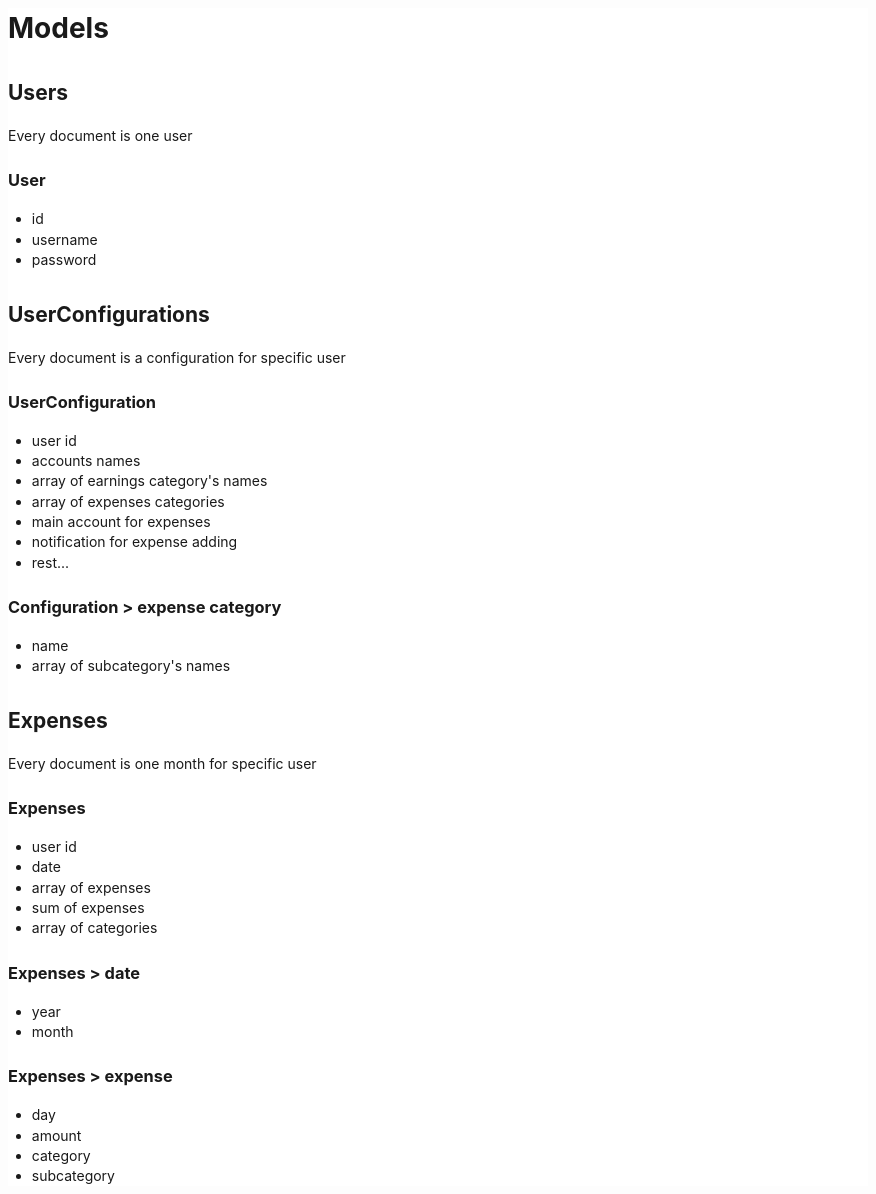 # Models

## Users
Every document is one user

### User
- id
- username
- password

## UserConfigurations
Every document is a configuration for specific user

### UserConfiguration
- user id
- accounts names
- array of earnings category's names
- array of expenses categories
- main account for expenses
- notification for expense adding
- rest...

### Configuration > expense category
- name
- array of subcategory's names

## Expenses
Every document is one month for specific user

### Expenses
- user id
- date
- array of expenses
- sum of expenses
- array of categories

### Expenses > date
- year
- month

### Expenses > expense
- day
- amount
- category
- subcategory
